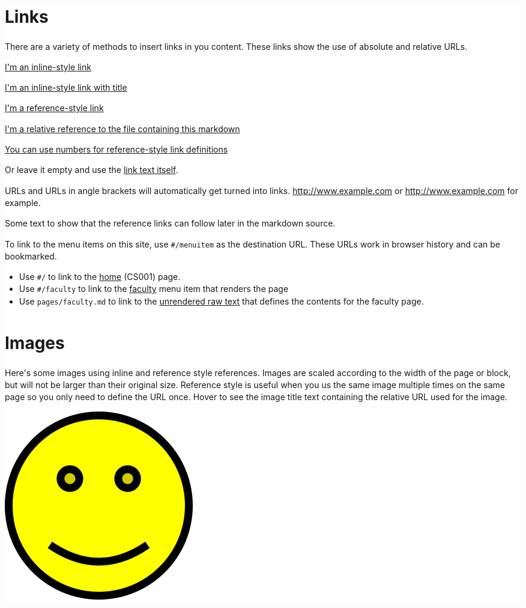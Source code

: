 
# Links

There are a variety of methods to insert links in you content.
These links show the use of absolute and relative URLs.

[I'm an inline-style link](https://www.google.com)

[I'm an inline-style link with title](https://www.google.com "Google's Homepage")

[I'm a reference-style link][Arbitrary case-insensitive reference text]

[I'm a relative reference to the file containing this markdown](pages/markdown.md)

[You can use numbers for reference-style link definitions][1]

Or leave it empty and use the [link text itself].

URLs and URLs in angle brackets will automatically get turned into links. http://www.example.com or <http://www.example.com> for example.

Some text to show that the reference links can follow later in the markdown source.

[arbitrary case-insensitive reference text]:https://www.mozilla.org
[1]:http://slashdot.org
[link text itself]:http://www.reddit.com

To link to the menu items on this site, use `#/menuitem` as the destination URL.
These URLs work in browser history and can be bookmarked.
* Use `#/` to link to the [home](#/) (CS001) page.
* Use `#/faculty` to link to the [faculty](#/faculty) menu item that renders the page 
* Use `pages/faculty.md` to link to the [unrendered raw text](pages/faculty.md) that defines the contents for the faculty page.



# Images

Here's some images using inline and reference style references. 
Images are scaled according to the width of the page or block, 
but will not be larger than their original size.
Reference style is useful when you us the same image multiple times on the same page so you only need to define the URL once.
Hover to see the image title text containing the relative URL used for the image.

 
![me](images/me.png "images/me.png")
 

[courselogo]: ./images/course.png "./images/course.png"  